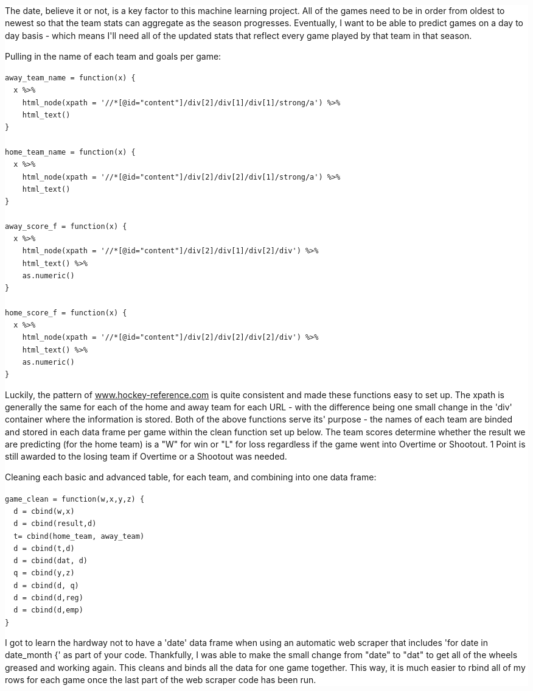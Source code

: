 The date, believe it or not, is a key factor to this machine learning project. All of the games need to be in order from oldest to newest so that the team stats can aggregate as the season progresses. Eventually, I want to be able to predict games on a day to day basis - which means I'll need all of the updated stats that reflect every game played by that team in that season.
<p></p>

Pulling in the name of each team and goals per game:
```{r}
away_team_name = function(x) {
  x %>%
    html_node(xpath = '//*[@id="content"]/div[2]/div[1]/div[1]/strong/a') %>%
    html_text()
}

home_team_name = function(x) {
  x %>%
    html_node(xpath = '//*[@id="content"]/div[2]/div[2]/div[1]/strong/a') %>%
    html_text()
}

away_score_f = function(x) {
  x %>%
    html_node(xpath = '//*[@id="content"]/div[2]/div[1]/div[2]/div') %>%
    html_text() %>%
    as.numeric()
}

home_score_f = function(x) {
  x %>%
    html_node(xpath = '//*[@id="content"]/div[2]/div[2]/div[2]/div') %>%
    html_text() %>%
    as.numeric()
}
```

Luckily, the pattern of www.hockey-reference.com is quite consistent and made these functions easy to set up. The xpath is generally the same for each of the home and away team for each URL - with the difference being one small change in the 'div' container where the information is stored. Both of the above functions serve its' purpose - the names of each team are binded and stored in each data frame per game within the clean function set up below. The team scores determine whether the result we are predicting (for the home team) is a "W" for win or "L" for loss regardless if the game went into Overtime or Shootout. 1 Point is still awarded to the losing team if Overtime or a Shootout was needed.
<p></p>

Cleaning each basic and advanced table, for each team, and combining into one data frame:
```{r}
game_clean = function(w,x,y,z) {
  d = cbind(w,x)
  d = cbind(result,d)
  t= cbind(home_team, away_team)
  d = cbind(t,d)
  d = cbind(dat, d)
  q = cbind(y,z)
  d = cbind(d, q)
  d = cbind(d,reg)
  d = cbind(d,emp)
}
```
I got to learn the hardway not to have a 'date' data frame when using an automatic web scraper that includes 'for date in date_month {' as part of your code. Thankfully, I was able to make the small change from "date" to "dat" to get all of the wheels greased and working again. This cleans and binds all the data for one game together. This way, it is much easier to rbind all of my rows for each game once the last part of the web scraper code has been run.
<p></p>
